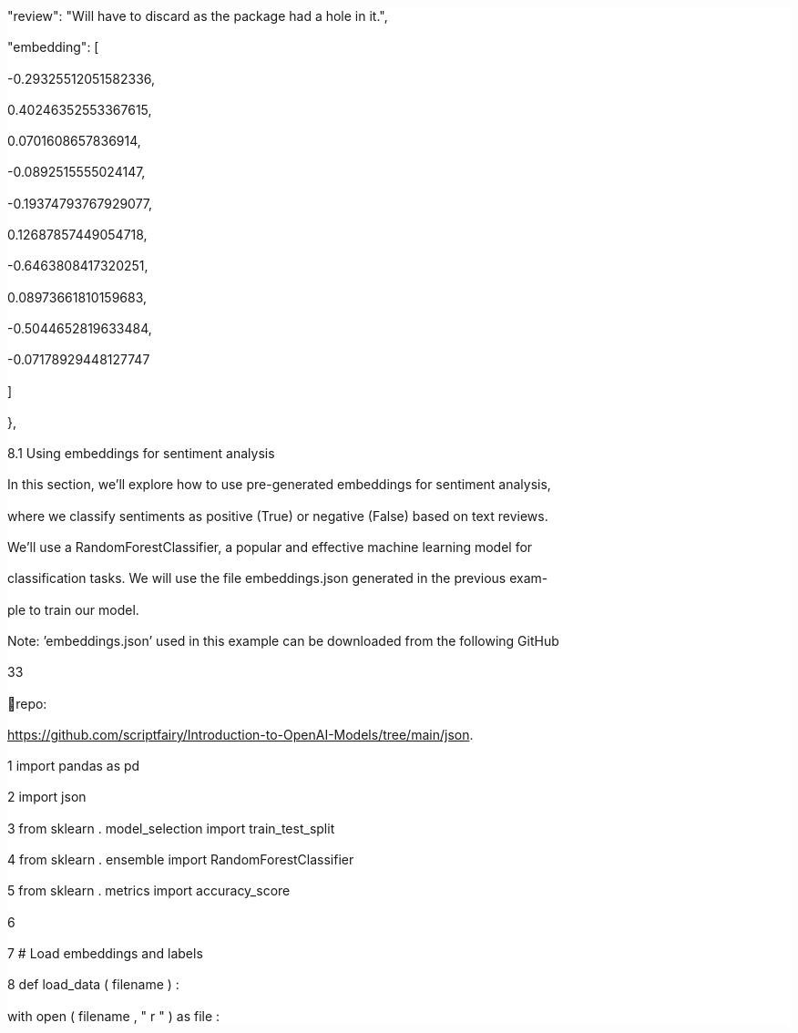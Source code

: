 "review": "Will have to discard as the package had a hole in it.",

"embedding": [

-0.29325512051582336,

0.40246352553367615,

0.0701608657836914,

-0.0892515555024147,

-0.19374793767929077,

0.12687857449054718,

-0.6463808417320251,

0.08973661810159683,

-0.5044652819633484,

-0.07178929448127747

]

},

8.1 Using embeddings for sentiment analysis

In this section, we’ll explore how to use pre-generated embeddings for sentiment analysis,

where we classify sentiments as positive (True) or negative (False) based on text reviews.

We’ll use a RandomForestClassifier, a popular and effective machine learning model for

classification tasks. We will use the file embeddings.json generated in the previous exam-

ple to train our model.

Note: ’embeddings.json’ used in this example can be downloaded from the following GitHub

33

repo:

https://github.com/scriptfairy/Introduction-to-OpenAI-Models/tree/main/json.

1 import pandas as pd

2 import json

3 from sklearn . model_selection import train_test_split

4 from sklearn . ensemble import RandomForestClassifier

5 from sklearn . metrics import accuracy_score

6

7 # Load embeddings and labels

8 def load_data ( filename ) :

with open ( filename , " r " ) as file :

